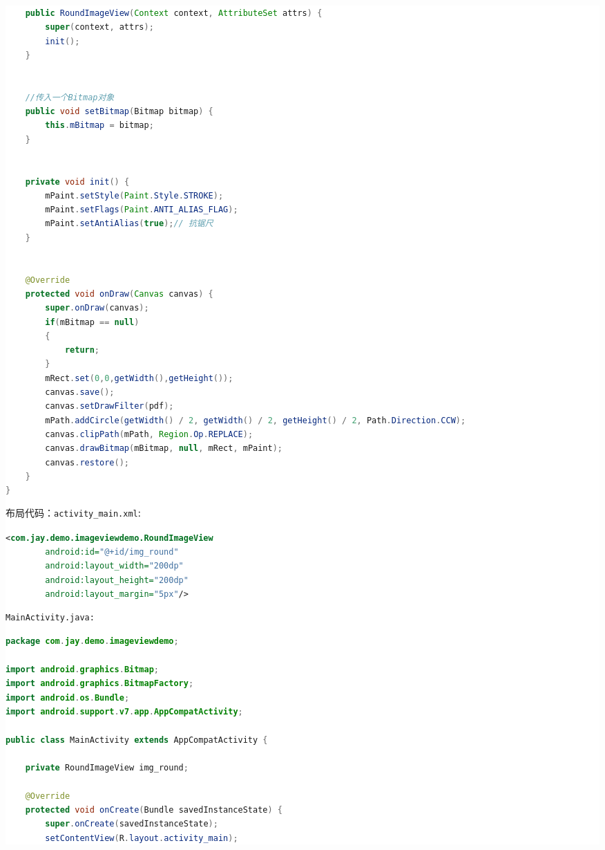 ```java
    public RoundImageView(Context context, AttributeSet attrs) {
        super(context, attrs);
        init();
    }


    //传入一个Bitmap对象
    public void setBitmap(Bitmap bitmap) {
        this.mBitmap = bitmap;
    }


    private void init() {
        mPaint.setStyle(Paint.Style.STROKE);
        mPaint.setFlags(Paint.ANTI_ALIAS_FLAG);
        mPaint.setAntiAlias(true);// 抗锯尺
    }


    @Override
    protected void onDraw(Canvas canvas) {
        super.onDraw(canvas);
        if(mBitmap == null)
        {
            return;
        }
        mRect.set(0,0,getWidth(),getHeight());
        canvas.save();
        canvas.setDrawFilter(pdf);
        mPath.addCircle(getWidth() / 2, getWidth() / 2, getHeight() / 2, Path.Direction.CCW);
        canvas.clipPath(mPath, Region.Op.REPLACE);
        canvas.drawBitmap(mBitmap, null, mRect, mPaint);
        canvas.restore();
    }
}
```

布局代码：`activity_main.xml`:

```xml
<com.jay.demo.imageviewdemo.RoundImageView
        android:id="@+id/img_round"
        android:layout_width="200dp"
        android:layout_height="200dp"
        android:layout_margin="5px"/>
```

`MainActivity.java:`

```java
package com.jay.demo.imageviewdemo;

import android.graphics.Bitmap;
import android.graphics.BitmapFactory;
import android.os.Bundle;
import android.support.v7.app.AppCompatActivity;

public class MainActivity extends AppCompatActivity {

    private RoundImageView img_round;

    @Override
    protected void onCreate(Bundle savedInstanceState) {
        super.onCreate(savedInstanceState);
        setContentView(R.layout.activity_main);
```